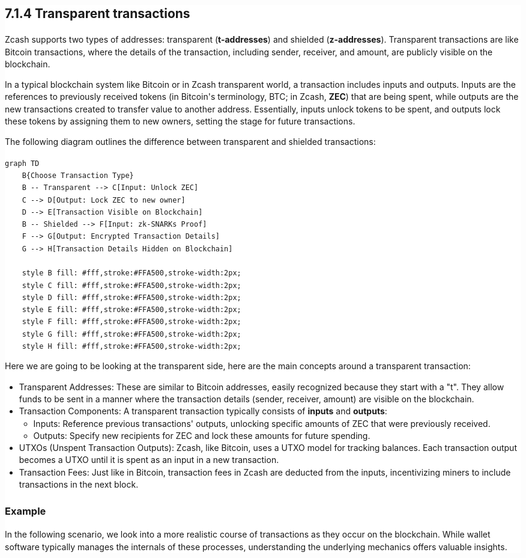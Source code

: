 ## 7.1.4 Transparent transactions

Zcash supports two types of addresses: transparent (**t-addresses**) and shielded (**z-addresses**). Transparent transactions are like Bitcoin transactions, where the details of the transaction, including sender, receiver, and amount, are publicly visible on the blockchain. 

In a typical blockchain system like Bitcoin or in Zcash transparent world, a transaction includes inputs and outputs. Inputs are the references to previously received tokens (in Bitcoin's terminology, BTC; in Zcash, **ZEC**) that are being spent, while outputs are the new transactions created to transfer value to another address. Essentially, inputs unlock tokens to be spent, and outputs lock these tokens by assigning them to new owners, setting the stage for future transactions​.

The following diagram outlines the difference between transparent and shielded transactions:

```mermaid
graph TD
    B{Choose Transaction Type}
    B -- Transparent --> C[Input: Unlock ZEC]
    C --> D[Output: Lock ZEC to new owner]
    D --> E[Transaction Visible on Blockchain]
    B -- Shielded --> F[Input: zk-SNARKs Proof]
    F --> G[Output: Encrypted Transaction Details]
    G --> H[Transaction Details Hidden on Blockchain]

    style B fill: #fff,stroke:#FFA500,stroke-width:2px;
    style C fill: #fff,stroke:#FFA500,stroke-width:2px;
    style D fill: #fff,stroke:#FFA500,stroke-width:2px;
    style E fill: #fff,stroke:#FFA500,stroke-width:2px;
    style F fill: #fff,stroke:#FFA500,stroke-width:2px;
    style G fill: #fff,stroke:#FFA500,stroke-width:2px;
    style H fill: #fff,stroke:#FFA500,stroke-width:2px;
```

Here we are going to be looking at the transparent side, here are the main concepts around a transparent transaction:

- Transparent Addresses: These are similar to Bitcoin addresses, easily recognized because they start with a "t". They allow funds to be sent in a manner where the transaction details (sender, receiver, amount) are visible on the blockchain.
- Transaction Components: A transparent transaction typically consists of **inputs** and **outputs**:
    - Inputs: Reference previous transactions' outputs, unlocking specific amounts of ZEC that were previously received.
    - Outputs: Specify new recipients for ZEC and lock these amounts for future spending.
- UTXOs (Unspent Transaction Outputs): Zcash, like Bitcoin, uses a UTXO model for tracking balances. Each transaction output becomes a UTXO until it is spent as an input in a new transaction.
- Transaction Fees: Just like in Bitcoin, transaction fees in Zcash are deducted from the inputs, incentivizing miners to include transactions in the next block.

### Example

In the following scenario, we look into a more realistic course of transactions as they occur on the blockchain. While wallet software typically manages the internals of these processes, understanding the underlying mechanics offers valuable insights.
